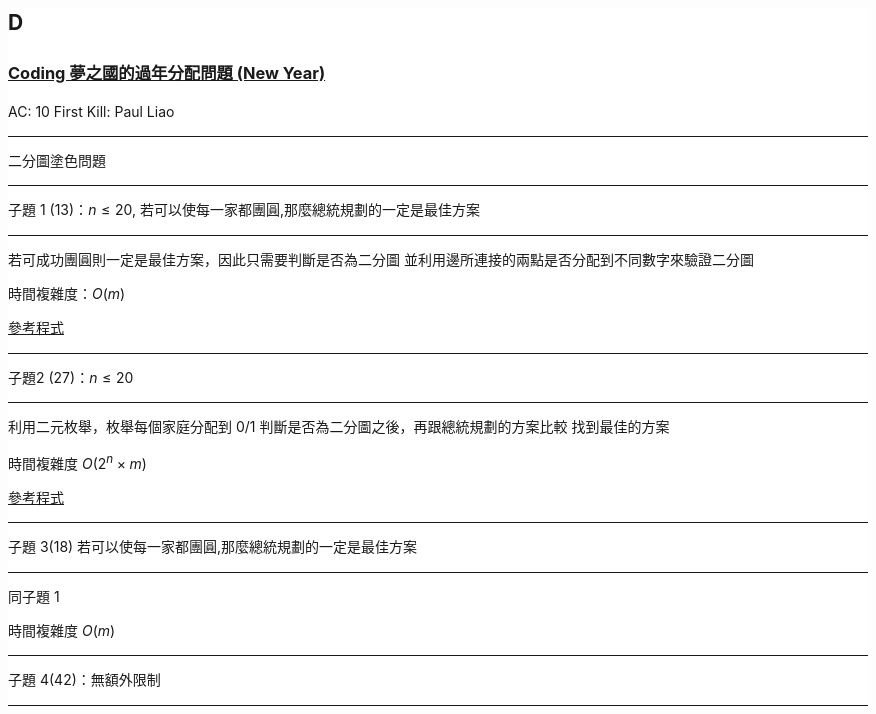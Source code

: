 ## D
### [Coding 夢之國的過年分配問題 (New Year)](https://codeforces.com/group/H0qY3QmnOW/contest/376232/problem/D)
AC: 10
First Kill: Paul Liao

----

二分圖塗色問題

----

子題 1 (13)：$n \le 20$,
若可以使每一家都團圓,那麼總統規劃的一定是最佳方案

----


若可成功團圓則一定是最佳方案，因此只需要判斷是否為二分圖
並利用邊所連接的兩點是否分配到不同數字來驗證二分圖

時間複雜度：$O(m)$

[參考程式](https://github.com/NHDK-Ten-Point-Round/ten-point-round-17/blob/main/solution/D.%20New%20Year/Koying_sub13.cpp)

----

子題2 (27)：$n \le 20$

----

利用二元枚舉，枚舉每個家庭分配到 $0/1$
判斷是否為二分圖之後，再跟總統規劃的方案比較
找到最佳的方案

時間複雜度 $O(2^n\times m)$

[參考程式](https://github.com/NHDK-Ten-Point-Round/ten-point-round-17/blob/main/solution/D.%20New%20Year/Koying_sub12.cpp)

----

子題 3(18)
若可以使每一家都團圓,那麼總統規劃的一定是最佳方案

----

同子題 1

時間複雜度 $O(m)$

----

子題 4(42)：無額外限制

----
